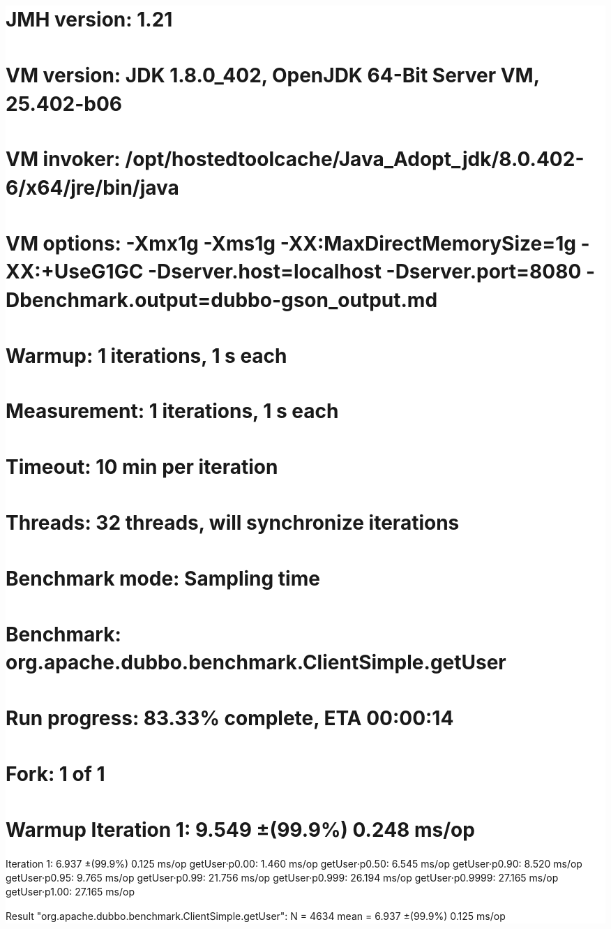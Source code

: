 # JMH version: 1.21
# VM version: JDK 1.8.0_402, OpenJDK 64-Bit Server VM, 25.402-b06
# VM invoker: /opt/hostedtoolcache/Java_Adopt_jdk/8.0.402-6/x64/jre/bin/java
# VM options: -Xmx1g -Xms1g -XX:MaxDirectMemorySize=1g -XX:+UseG1GC -Dserver.host=localhost -Dserver.port=8080 -Dbenchmark.output=dubbo-gson_output.md
# Warmup: 1 iterations, 1 s each
# Measurement: 1 iterations, 1 s each
# Timeout: 10 min per iteration
# Threads: 32 threads, will synchronize iterations
# Benchmark mode: Sampling time
# Benchmark: org.apache.dubbo.benchmark.ClientSimple.getUser

# Run progress: 83.33% complete, ETA 00:00:14
# Fork: 1 of 1
# Warmup Iteration   1: 9.549 ±(99.9%) 0.248 ms/op
Iteration   1: 6.937 ±(99.9%) 0.125 ms/op
                 getUser·p0.00:   1.460 ms/op
                 getUser·p0.50:   6.545 ms/op
                 getUser·p0.90:   8.520 ms/op
                 getUser·p0.95:   9.765 ms/op
                 getUser·p0.99:   21.756 ms/op
                 getUser·p0.999:  26.194 ms/op
                 getUser·p0.9999: 27.165 ms/op
                 getUser·p1.00:   27.165 ms/op



Result "org.apache.dubbo.benchmark.ClientSimple.getUser":
  N = 4634
  mean =      6.937 ±(99.9%) 0.125 ms/op
